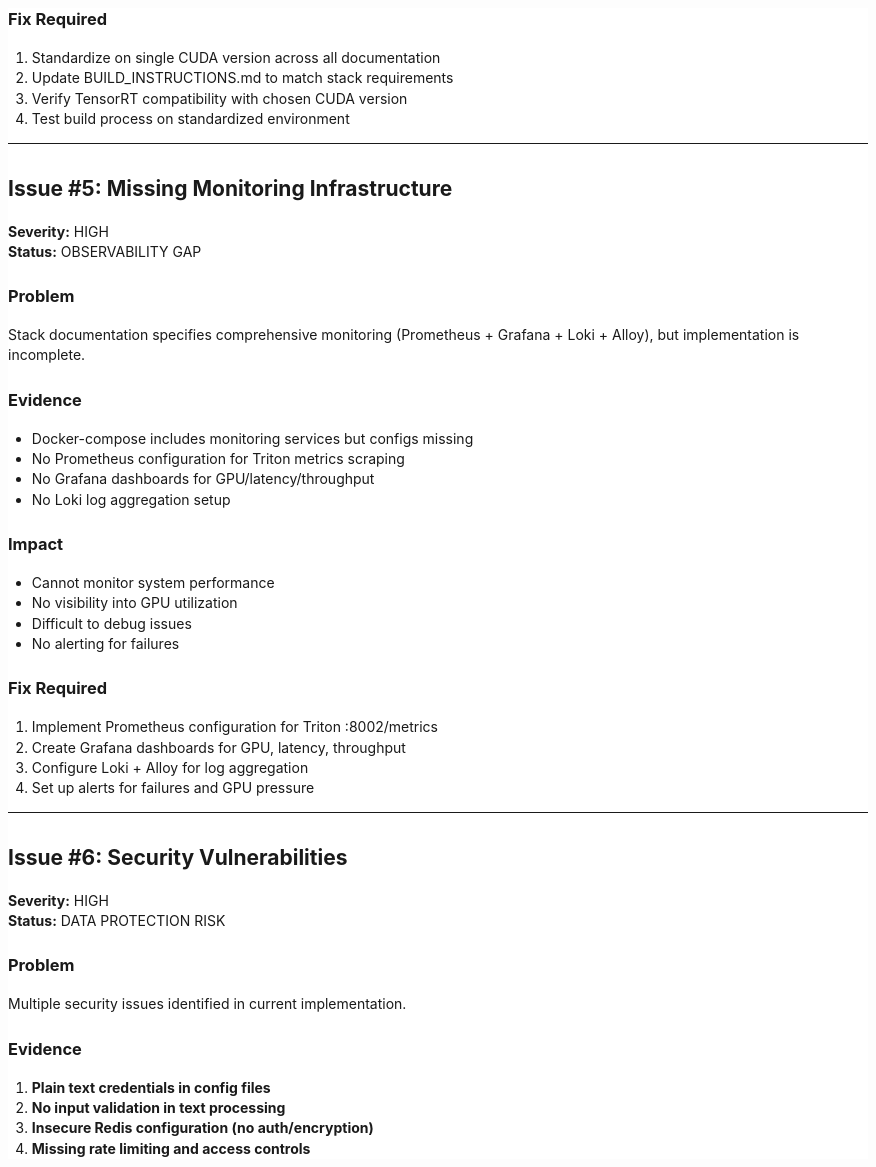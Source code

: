 ### Fix Required
1. Standardize on single CUDA version across all documentation
2. Update BUILD_INSTRUCTIONS.md to match stack requirements
3. Verify TensorRT compatibility with chosen CUDA version
4. Test build process on standardized environment

---

## Issue #5: Missing Monitoring Infrastructure
**Severity:** HIGH  
**Status:** OBSERVABILITY GAP  

### Problem
Stack documentation specifies comprehensive monitoring (Prometheus + Grafana + Loki + Alloy), but implementation is incomplete.

### Evidence
- Docker-compose includes monitoring services but configs missing
- No Prometheus configuration for Triton metrics scraping
- No Grafana dashboards for GPU/latency/throughput
- No Loki log aggregation setup

### Impact
- Cannot monitor system performance
- No visibility into GPU utilization
- Difficult to debug issues
- No alerting for failures

### Fix Required
1. Implement Prometheus configuration for Triton :8002/metrics
2. Create Grafana dashboards for GPU, latency, throughput
3. Configure Loki + Alloy for log aggregation
4. Set up alerts for failures and GPU pressure

---

## Issue #6: Security Vulnerabilities
**Severity:** HIGH  
**Status:** DATA PROTECTION RISK  

### Problem
Multiple security issues identified in current implementation.

### Evidence
1. **Plain text credentials in config files**
2. **No input validation in text processing**
3. **Insecure Redis configuration (no auth/encryption)**
4. **Missing rate limiting and access controls**
